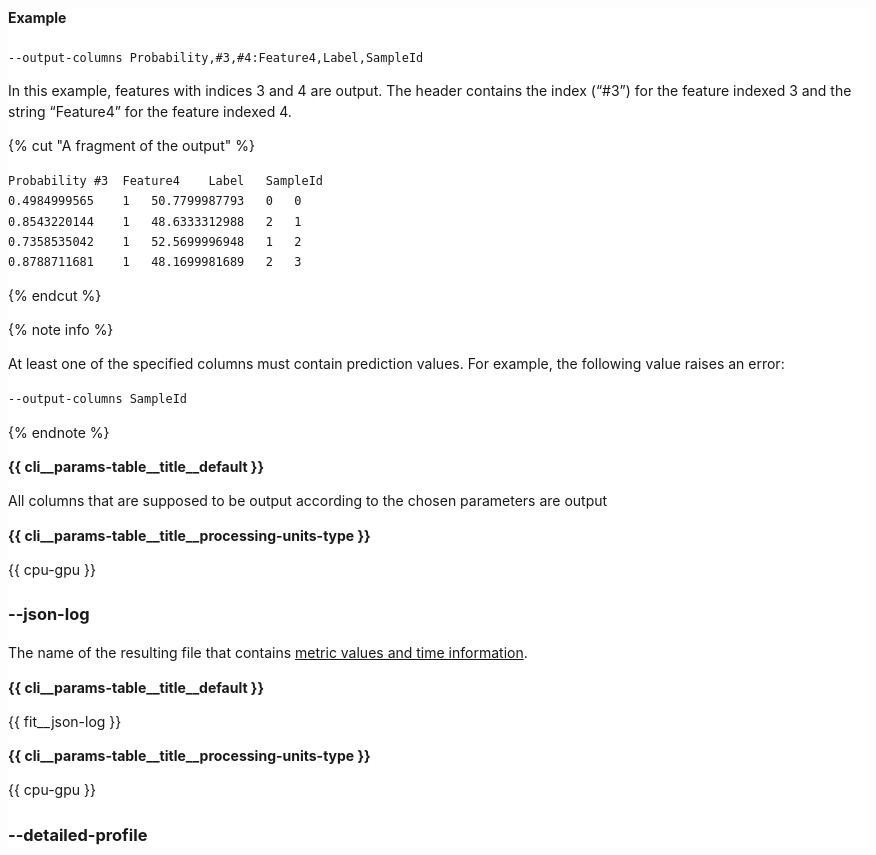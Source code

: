 #### Example

```
--output-columns Probability,#3,#4:Feature4,Label,SampleId
```

In this example, features with indices 3 and 4 are output. The header contains the index (<q>#3</q>) for the feature indexed 3 and the string <q>Feature4</q> for the feature indexed 4.

{% cut "A fragment of the output" %}

```
Probability	#3	Feature4	Label	SampleId
0.4984999565	1	50.7799987793	0	0
0.8543220144	1	48.6333312988	2	1
0.7358535042	1	52.5699996948	1	2
0.8788711681	1	48.1699981689	2	3
```

{% endcut %}

{% note info %}

At least one of the specified columns must contain prediction values. For example, the following value raises an error:
```
--output-columns SampleId
```

{% endnote %}


**{{ cli__params-table__title__default }}**

All columns that are supposed to be output according to the chosen parameters are output


**{{ cli__params-table__title__processing-units-type }}**

 {{ cpu-gpu }}



### --json-log




The name of the resulting file that contains [metric values and time information](../../../concepts/output-data_training-log.md).


**{{ cli__params-table__title__default }}**

{{ fit__json-log }}

**{{ cli__params-table__title__processing-units-type }}**

 {{ cpu-gpu }}



### --detailed-profile
